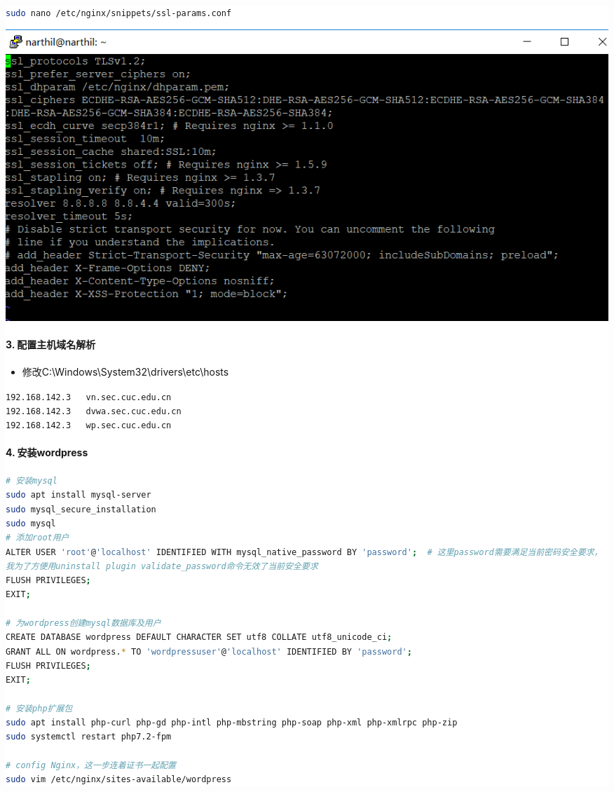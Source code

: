```bash
sudo nano /etc/nginx/snippets/ssl-params.conf
```

![](img/ssl-params.png)

#### 3. 配置主机域名解析

- 修改C:\Windows\System32\drivers\etc\hosts

```
192.168.142.3	vn.sec.cuc.edu.cn
192.168.142.3	dvwa.sec.cuc.edu.cn
192.168.142.3	wp.sec.cuc.edu.cn
```

#### 4. 安装wordpress

```bash
# 安装mysql
sudo apt install mysql-server
sudo mysql_secure_installation
sudo mysql
# 添加root用户
ALTER USER 'root'@'localhost' IDENTIFIED WITH mysql_native_password BY 'password';	# 这里password需要满足当前密码安全要求，我为了方便用uninstall plugin validate_password命令无效了当前安全要求
FLUSH PRIVILEGES;
EXIT;

# 为wordpress创建mysql数据库及用户
CREATE DATABASE wordpress DEFAULT CHARACTER SET utf8 COLLATE utf8_unicode_ci;
GRANT ALL ON wordpress.* TO 'wordpressuser'@'localhost' IDENTIFIED BY 'password';
FLUSH PRIVILEGES;
EXIT;

# 安装php扩展包
sudo apt install php-curl php-gd php-intl php-mbstring php-soap php-xml php-xmlrpc php-zip
sudo systemctl restart php7.2-fpm

# config Nginx，这一步连着证书一起配置
sudo vim /etc/nginx/sites-available/wordpress
```
